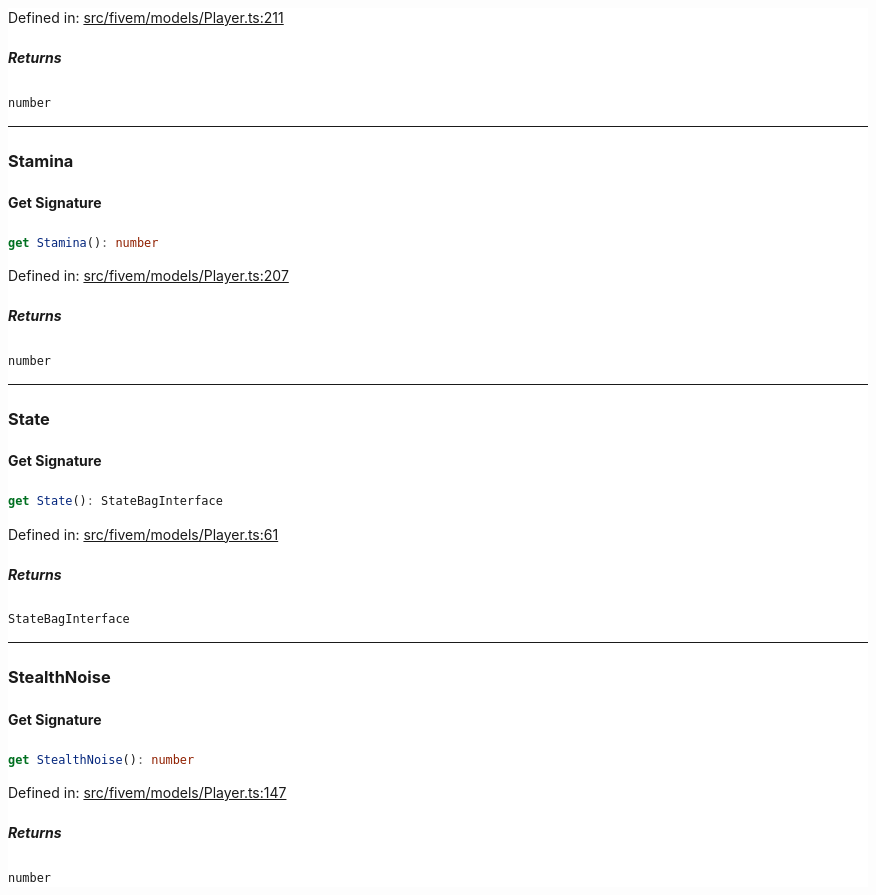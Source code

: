 Defined in: [src/fivem/models/Player.ts:211](https://github.com/nativewrappers/nativewrappers/blob/427b5ee59afa6efb7a0db0f5ab134f700c75b61b/src/fivem/models/Player.ts#L211)

##### Returns

`number`

***

### Stamina

#### Get Signature

```ts
get Stamina(): number
```

Defined in: [src/fivem/models/Player.ts:207](https://github.com/nativewrappers/nativewrappers/blob/427b5ee59afa6efb7a0db0f5ab134f700c75b61b/src/fivem/models/Player.ts#L207)

##### Returns

`number`

***

### State

#### Get Signature

```ts
get State(): StateBagInterface
```

Defined in: [src/fivem/models/Player.ts:61](https://github.com/nativewrappers/nativewrappers/blob/427b5ee59afa6efb7a0db0f5ab134f700c75b61b/src/fivem/models/Player.ts#L61)

##### Returns

`StateBagInterface`

***

### StealthNoise

#### Get Signature

```ts
get StealthNoise(): number
```

Defined in: [src/fivem/models/Player.ts:147](https://github.com/nativewrappers/nativewrappers/blob/427b5ee59afa6efb7a0db0f5ab134f700c75b61b/src/fivem/models/Player.ts#L147)

##### Returns

`number`
